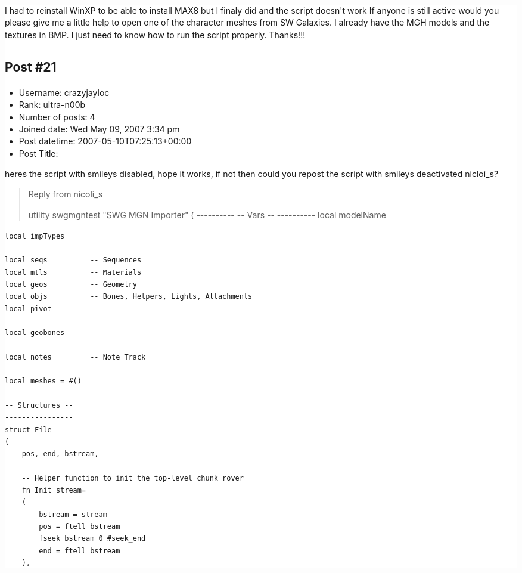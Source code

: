 I had to reinstall WinXP to be able to install MAX8 but I finaly did and the script doesn't work 
If anyone is still active would you please give me a little help to open one of the character meshes from SW Galaxies.
I already have the MGH models and the textures in BMP. I just need to know how to run the script properly.
Thanks!!!
## Post #21
- Username: crazyjayloc
- Rank: ultra-n00b
- Number of posts: 4
- Joined date: Wed May 09, 2007 3:34 pm
- Post datetime: 2007-05-10T07:25:13+00:00
- Post Title: 

heres the script with smileys disabled, hope it works, if not then could you repost the script with smileys deactivated nicloi_s?

> Reply from nicoli_s
>
> utility swgmgntest "SWG MGN Importer"
(
	----------
	-- Vars --
	----------
	local modelName

	local impTypes

	local seqs			-- Sequences
	local mtls			-- Materials
	local geos			-- Geometry
	local objs			-- Bones, Helpers, Lights, Attachments
	local pivot

	local geobones

	local notes			-- Note Track

	local meshes = #()
	----------------
	-- Structures --
	----------------
	struct File
	(
		pos, end, bstream,

		-- Helper function to init the top-level chunk rover
		fn Init stream=
		(
			bstream = stream
			pos = ftell bstream
			fseek bstream 0 #seek_end
			end = ftell bstream
		),
